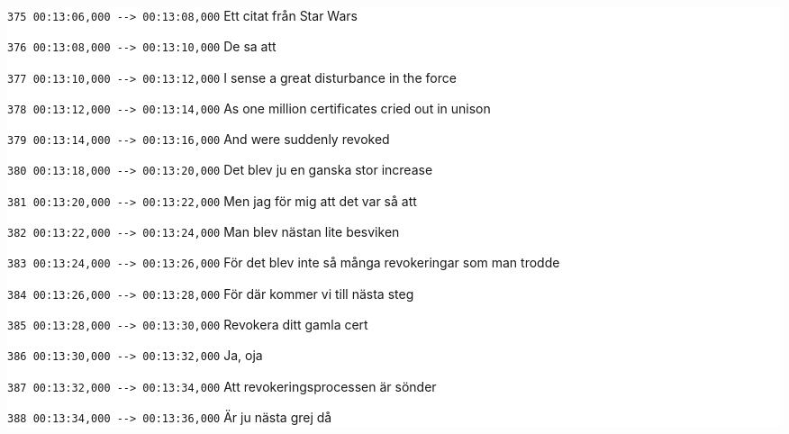 

`375 00:13:06,000 --> 00:13:08,000`
Ett citat från Star Wars



`376 00:13:08,000 --> 00:13:10,000`
De sa att



`377 00:13:10,000 --> 00:13:12,000`
I sense a great disturbance in the force



`378 00:13:12,000 --> 00:13:14,000`
As one million certificates cried out in unison



`379 00:13:14,000 --> 00:13:16,000`
And were suddenly revoked



`380 00:13:18,000 --> 00:13:20,000`
Det blev ju en ganska stor increase



`381 00:13:20,000 --> 00:13:22,000`
Men jag för mig att det var så att



`382 00:13:22,000 --> 00:13:24,000`
Man blev nästan lite besviken



`383 00:13:24,000 --> 00:13:26,000`
För det blev inte så många revokeringar som man trodde



`384 00:13:26,000 --> 00:13:28,000`
För där kommer vi till nästa steg



`385 00:13:28,000 --> 00:13:30,000`
Revokera ditt gamla cert



`386 00:13:30,000 --> 00:13:32,000`
Ja, oja



`387 00:13:32,000 --> 00:13:34,000`
Att revokeringsprocessen är sönder



`388 00:13:34,000 --> 00:13:36,000`
Är ju nästa grej då
